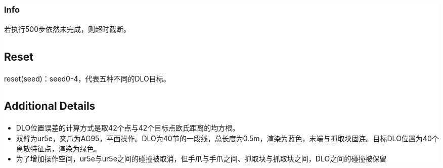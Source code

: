 ### Info

若执行500步依然未完成，则超时截断。

## Reset

reset(seed)：seed0-4，代表五种不同的DLO目标。

## Additional Details

- DLO位置误差的计算方式是取42个点与42个目标点欧氏距离的均方根。
- 双臂为ur5e，夹爪为AG95，平面操作。DLO为40节的一段线，总长度为0.5m，渲染为蓝色，末端与抓取块固连。目标DLO位置为40个离散特征点，渲染为绿色。
- 为了增加操作空间，ur5e与ur5e之间的碰撞被取消，但手爪与手爪之间、抓取块与抓取块之间，DLO之间的碰撞被保留